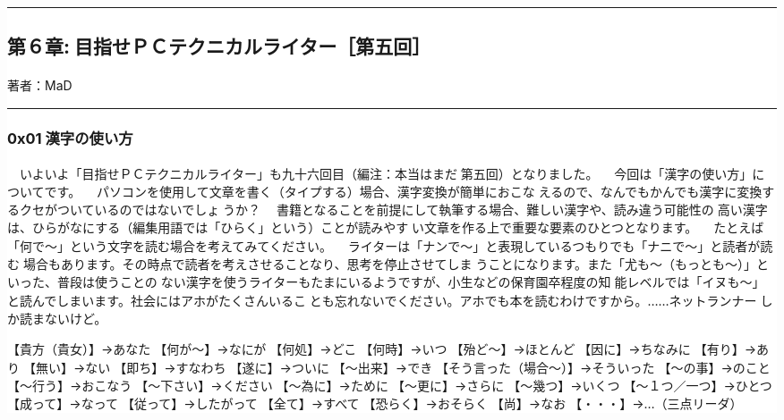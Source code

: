 

***

## 第６章: 目指せＰＣテクニカルライター［第五回］

著者：MaD

***


### 0x01 漢字の使い方

　いよいよ「目指せＰＣテクニカルライター」も九十六回目（編注：本当はまだ
第五回）となりました。
　今回は「漢字の使い方」についてです。
　パソコンを使用して文章を書く（タイプする）場合、漢字変換が簡単におこな
えるので、なんでもかんでも漢字に変換するクセがついているのではないでしょ
うか？
　書籍となることを前提にして執筆する場合、難しい漢字や、読み違う可能性の
高い漢字は、ひらがなにする（編集用語では「ひらく」という）ことが読みやす
い文章を作る上で重要な要素のひとつとなります。
　たとえば「何で〜」という文字を読む場合を考えてみてください。
　ライターは「ナンで〜」と表現しているつもりでも「ナニで〜」と読者が読む
場合もあります。その時点で読者を考えさせることなり、思考を停止させてしま
うことになります。また「尤も〜（もっとも〜）」といった、普段は使うことの
ない漢字を使うライターもたまにいるようですが、小生などの保育園卒程度の知
能レベルでは「イヌも〜」と読んでしまいます。社会にはアホがたくさんいるこ
とも忘れないでください。アホでも本を読むわけですから。……ネットランナー
しか読まないけど。

【貴方（貴女）】→あなた
【何が〜】→なにが
【何処】→どこ
【何時】→いつ
【殆ど〜】→ほとんど
【因に】→ちなみに
【有り】→あり
【無い】→ない
【即ち】→すなわち
【遂に】→ついに
【〜出来】→でき
【そう言った（場合〜）】→そういった
【〜の事】→のこと
【〜行う】→おこなう
【〜下さい】→ください
【〜為に】→ために
【〜更に】→さらに
【〜幾つ】→いくつ
【〜１つ／一つ】→ひとつ
【成って】→なって
【従って】→したがって
【全て】→すべて
【恐らく】→おそらく
【尚】→なお
【・・・】→…（三点リーダ）
